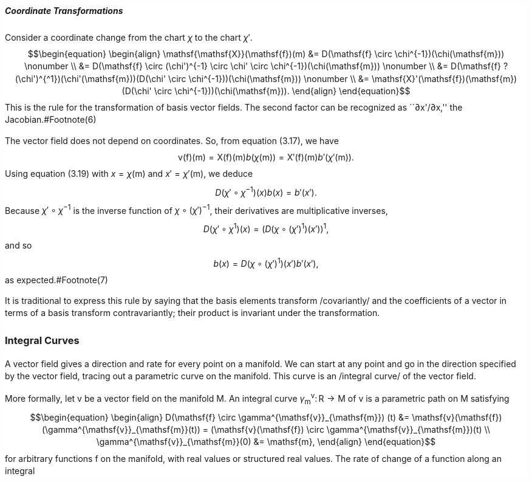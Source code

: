 #####  Coordinate Transformations

Consider a coordinate change from the chart $\chi$ to the chart $\chi'$.
$$\begin{equation}
\begin{align}
\mathsf{\mathsf{X}}(\mathsf{f})(m)
&= D(\mathsf{f} \circ \chi^{-1})(\chi(\mathsf{m})) \nonumber \\
&= D(\mathsf{f} \circ (\chi')^{-1} \circ \chi' \circ \chi^{-1})(\chi(\mathsf{m})) \nonumber \\
&= D(\mathsf{f} ? (\chi')^{^1})(\chi'(\mathsf{m}))(D(\chi' \circ \chi^{-1}))(\chi(\mathsf{m})) \nonumber \\
&= \mathsf{X}'(\mathsf{f})(\mathsf{m})(D(\chi' \circ \chi^{-1}))(\chi(\mathsf{m})).
\end{align}
\end{equation}$$
This is the rule for the transformation of basis vector fields. The
second factor can be recognized as ``∂x'/∂x,'' the Jacobian.#Footnote(6)

The vector field does not depend on coordinates. So, from
equation (3.17), we have
$$\begin{equation}
\mathsf{v}(\mathsf{f})(\mathsf{m})
= \mathsf{X}(\mathsf{f})(\mathsf{m}) b(\chi(\mathsf{m}))
= \mathsf{X}'(\mathsf{f})(\mathsf{m}) b'(\chi'(\mathsf{m})).
\end{equation}$$
Using equation (3.19) with $x = \chi(\mathsf{m})$ and $x' = \chi'(\mathsf{m})$, we deduce
$$\begin{equation}
D(\chi' \circ \chi^{-1})(x) b(x) = b'(x').
\end{equation}$$
Because $\chi' \circ \chi^{-1}$ is the inverse function of $\chi \circ (\chi')^{-1}$, their derivatives
are multiplicative inverses,
$$\begin{equation}
D(\chi' \circ \chi^{1})(x) = (D(\chi \circ (\chi')^{1})(x'))^{1},
\end{equation}$$
and so
$$\begin{equation}
b(x) = D(\chi \circ (\chi')^{1})(x') b'(x'),
\end{equation}$$
as expected.#Footnote(7)

It is traditional to express this rule by saying that the basis
elements transform /covariantly/ and the coefficients of a vector in
terms of a basis transform contravariantly; their product is invariant
under the transformation.

### Integral Curves

A vector field gives a direction and rate for every point on a manifold.
We can start at any point and go in the direction specified by
the vector field, tracing out a parametric curve on the manifold.
This curve is an /integral curve/ of the vector field.

More formally, let $\mathsf{v}$ be a vector field on the manifold $\mathsf{M}$. An
integral curve $\gamma^{\mathsf{v}}_{\mathsf{m}} \colon \mathsf{R} \to \mathsf{M}$ of $\mathsf{v}$ is a parametric path on $\mathsf{M}$ satisfying
$$\begin{equation}
\begin{align}
D(\mathsf{f} \circ \gamma^{\mathsf{v}}_{\mathsf{m}}) (t)
&= \mathsf{v}(\mathsf{f}) (\gamma^{\mathsf{v}}_{\mathsf{m}}(t))
= (\mathsf{v}(\mathsf{f}) \circ \gamma^{\mathsf{v}}_{\mathsf{m}})(t) \\
\gamma^{\mathsf{v}}_{\mathsf{m}}(0)
&= \mathsf{m},
\end{align}
\end{equation}$$
for arbitrary functions $\mathsf{f}$ on the manifold, with real values or structured
real values. The rate of change of a function along an integral